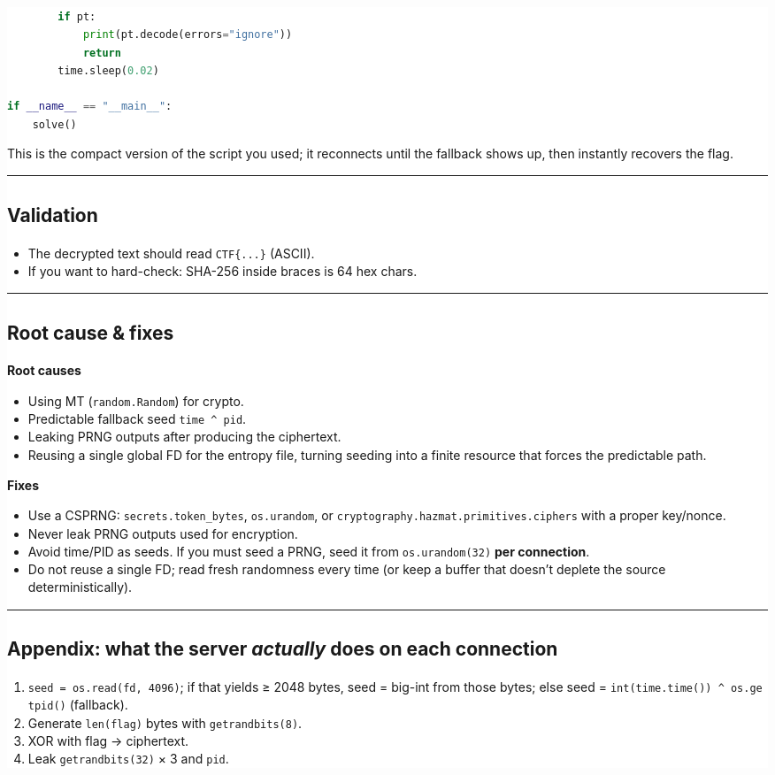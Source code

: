 ```python
        if pt:
            print(pt.decode(errors="ignore"))
            return
        time.sleep(0.02)

if __name__ == "__main__":
    solve()
```

This is the compact version of the script you used; it reconnects until the fallback shows up, then instantly recovers the flag.

---

## Validation

* The decrypted text should read `CTF{...}` (ASCII).
* If you want to hard-check: SHA-256 inside braces is 64 hex chars.

---

## Root cause & fixes

**Root causes**

* Using MT (`random.Random`) for crypto.
* Predictable fallback seed `time ^ pid`.
* Leaking PRNG outputs after producing the ciphertext.
* Reusing a single global FD for the entropy file, turning seeding into a finite resource that forces the predictable path.&#x20;

**Fixes**

* Use a CSPRNG: `secrets.token_bytes`, `os.urandom`, or `cryptography.hazmat.primitives.ciphers` with a proper key/nonce.
* Never leak PRNG outputs used for encryption.
* Avoid time/PID as seeds. If you must seed a PRNG, seed it from `os.urandom(32)` **per connection**.
* Do not reuse a single FD; read fresh randomness every time (or keep a buffer that doesn’t deplete the source deterministically).

---

## Appendix: what the server *actually* does on each connection

1. `seed = os.read(fd, 4096)`; if that yields ≥ 2048 bytes, seed = big-int from those bytes; else seed = `int(time.time()) ^ os.getpid()` (fallback).
2. Generate `len(flag)` bytes with `getrandbits(8)`.
3. XOR with flag → ciphertext.
4. Leak `getrandbits(32)` × 3 and `pid`.&#x20;

